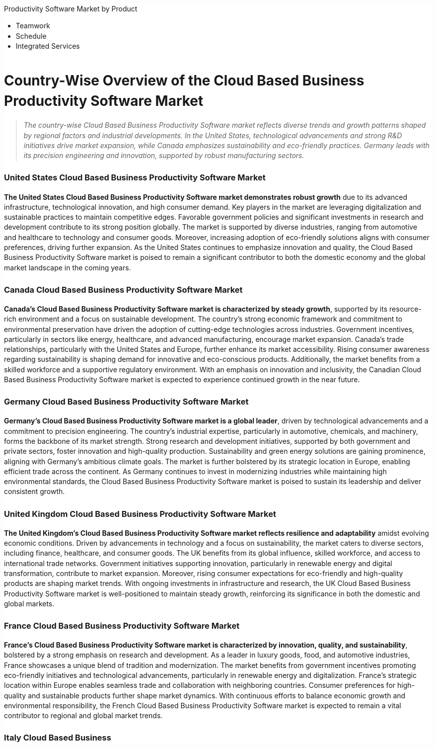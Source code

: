 Productivity Software Market by Product</h3><ul><li>Teamwork</li><li>Schedule</li><li>Integrated Services</li></ul><h1><span class="">Country-Wise Overview of the Cloud Based Business Productivity Software Market<br /></span></h1><blockquote><p><em><span class="">The country-wise Cloud Based Business Productivity Software market reflects diverse trends and growth patterns shaped by regional factors and industrial developments. In the United States, technological advancements and strong R&amp;D initiatives drive market expansion, while Canada emphasizes sustainability and eco-friendly practices. Germany leads with its precision engineering and innovation, supported by robust manufacturing sectors.</span></em></p></blockquote><h3><strong>United States Cloud Based Business Productivity Software Market</strong></h3><p><strong>The United States Cloud Based Business Productivity Software market demonstrates robust growth</strong> due to its advanced infrastructure, technological innovation, and high consumer demand. Key players in the market are leveraging digitalization and sustainable practices to maintain competitive edges. Favorable government policies and significant investments in research and development contribute to its strong position globally. The market is supported by diverse industries, ranging from automotive and healthcare to technology and consumer goods. Moreover, increasing adoption of eco-friendly solutions aligns with consumer preferences, driving further expansion. As the United States continues to emphasize innovation and quality, the Cloud Based Business Productivity Software market is poised to remain a significant contributor to both the domestic economy and the global market landscape in the coming years.</p><h3><strong>Canada Cloud Based Business Productivity Software Market</strong></h3><p><strong>Canada&rsquo;s Cloud Based Business Productivity Software market is characterized by steady growth</strong>, supported by its resource-rich environment and a focus on sustainable development. The country&rsquo;s strong economic framework and commitment to environmental preservation have driven the adoption of cutting-edge technologies across industries. Government incentives, particularly in sectors like energy, healthcare, and advanced manufacturing, encourage market expansion. Canada&rsquo;s trade relationships, particularly with the United States and Europe, further enhance its market accessibility. Rising consumer awareness regarding sustainability is shaping demand for innovative and eco-conscious products. Additionally, the market benefits from a skilled workforce and a supportive regulatory environment. With an emphasis on innovation and inclusivity, the Canadian Cloud Based Business Productivity Software market is expected to experience continued growth in the near future.</p><h3><strong>Germany Cloud Based Business Productivity Software Market</strong></h3><p><strong>Germany&rsquo;s Cloud Based Business Productivity Software market is a global leader</strong>, driven by technological advancements and a commitment to precision engineering. The country&rsquo;s industrial expertise, particularly in automotive, chemicals, and machinery, forms the backbone of its market strength. Strong research and development initiatives, supported by both government and private sectors, foster innovation and high-quality production. Sustainability and green energy solutions are gaining prominence, aligning with Germany&rsquo;s ambitious climate goals. The market is further bolstered by its strategic location in Europe, enabling efficient trade across the continent. As Germany continues to invest in modernizing industries while maintaining high environmental standards, the Cloud Based Business Productivity Software market is poised to sustain its leadership and deliver consistent growth.</p><h3><strong>United Kingdom Cloud Based Business Productivity Software Market</strong></h3><p><strong>The United Kingdom&rsquo;s Cloud Based Business Productivity Software market reflects resilience and adaptability</strong> amidst evolving economic conditions. Driven by advancements in technology and a focus on sustainability, the market caters to diverse sectors, including finance, healthcare, and consumer goods. The UK benefits from its global influence, skilled workforce, and access to international trade networks. Government initiatives supporting innovation, particularly in renewable energy and digital transformation, contribute to market expansion. Moreover, rising consumer expectations for eco-friendly and high-quality products are shaping market trends. With ongoing investments in infrastructure and research, the UK Cloud Based Business Productivity Software market is well-positioned to maintain steady growth, reinforcing its significance in both the domestic and global markets.</p><h3><strong>France Cloud Based Business Productivity Software Market</strong></h3><p><strong>France&rsquo;s Cloud Based Business Productivity Software market is characterized by innovation, quality, and sustainability</strong>, bolstered by a strong emphasis on research and development. As a leader in luxury goods, food, and automotive industries, France showcases a unique blend of tradition and modernization. The market benefits from government incentives promoting eco-friendly initiatives and technological advancements, particularly in renewable energy and digitalization. France&rsquo;s strategic location within Europe enables seamless trade and collaboration with neighboring countries. Consumer preferences for high-quality and sustainable products further shape market dynamics. With continuous efforts to balance economic growth and environmental responsibility, the French Cloud Based Business Productivity Software market is expected to remain a vital contributor to regional and global market trends.</p><h3><strong>Italy Cloud Based Business
